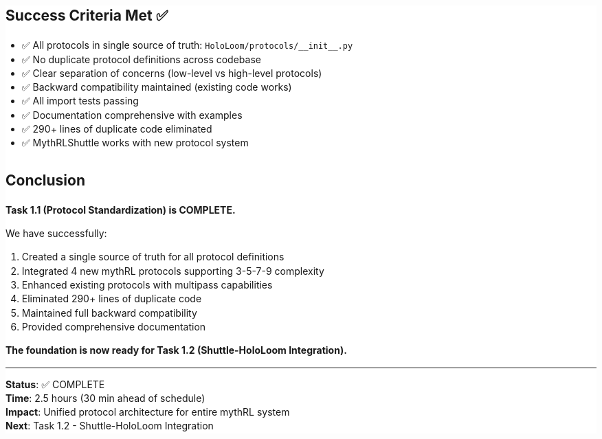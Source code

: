 ## Success Criteria Met ✅

- ✅ All protocols in single source of truth: `HoloLoom/protocols/__init__.py`
- ✅ No duplicate protocol definitions across codebase
- ✅ Clear separation of concerns (low-level vs high-level protocols)
- ✅ Backward compatibility maintained (existing code works)
- ✅ All import tests passing
- ✅ Documentation comprehensive with examples
- ✅ 290+ lines of duplicate code eliminated
- ✅ MythRLShuttle works with new protocol system

## Conclusion

**Task 1.1 (Protocol Standardization) is COMPLETE.** 

We have successfully:
1. Created a single source of truth for all protocol definitions
2. Integrated 4 new mythRL protocols supporting 3-5-7-9 complexity
3. Enhanced existing protocols with multipass capabilities
4. Eliminated 290+ lines of duplicate code
5. Maintained full backward compatibility
6. Provided comprehensive documentation

**The foundation is now ready for Task 1.2 (Shuttle-HoloLoom Integration).**

---

**Status**: ✅ COMPLETE  
**Time**: 2.5 hours (30 min ahead of schedule)  
**Impact**: Unified protocol architecture for entire mythRL system  
**Next**: Task 1.2 - Shuttle-HoloLoom Integration
